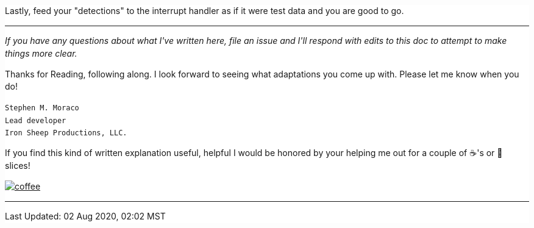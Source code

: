 Lastly, feed your "detections" to the interrupt handler as if it were test data and you are good to go.

---

*If you have any questions about what I've written here, file an issue and I'll respond with edits to this doc to attempt to make things more clear.*

Thanks for Reading, following along. I look forward to seeing what adaptations you come up with. Please let me know when you do!

```
Stephen M. Moraco
Lead developer
Iron Sheep Productions, LLC.
```

If you find this kind of written explanation useful, helpful I would be honored by your helping me out for a couple of :coffee:'s or :pizza: slices!

[![coffee](https://www.buymeacoffee.com/assets/img/custom_images/black_img.png)](https://www.buymeacoffee.com/ironsheep)

---

Last Updated: 02 Aug 2020, 02:02 MST

[maintenance-shield]: https://img.shields.io/badge/maintainer-S%20M%20Moraco%20%40ironsheepbiz-blue.svg?style=for-the-badge
